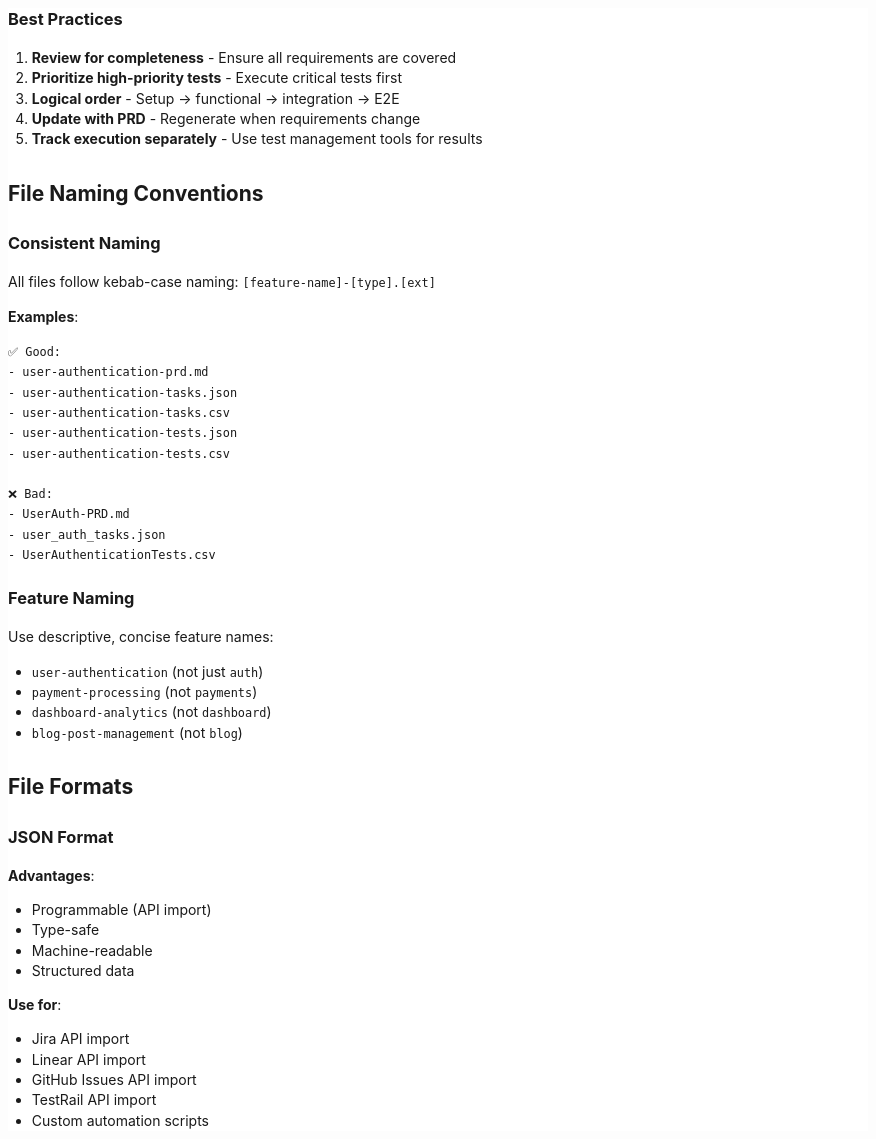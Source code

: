 ### Best Practices

1. **Review for completeness** - Ensure all requirements are covered
2. **Prioritize high-priority tests** - Execute critical tests first
3. **Logical order** - Setup → functional → integration → E2E
4. **Update with PRD** - Regenerate when requirements change
5. **Track execution separately** - Use test management tools for results

## File Naming Conventions

### Consistent Naming

All files follow kebab-case naming: `[feature-name]-[type].[ext]`

**Examples**:

```
✅ Good:
- user-authentication-prd.md
- user-authentication-tasks.json
- user-authentication-tasks.csv
- user-authentication-tests.json
- user-authentication-tests.csv

❌ Bad:
- UserAuth-PRD.md
- user_auth_tasks.json
- UserAuthenticationTests.csv
```

### Feature Naming

Use descriptive, concise feature names:

- `user-authentication` (not just `auth`)
- `payment-processing` (not `payments`)
- `dashboard-analytics` (not `dashboard`)
- `blog-post-management` (not `blog`)

## File Formats

### JSON Format

**Advantages**:

- Programmable (API import)
- Type-safe
- Machine-readable
- Structured data

**Use for**:

- Jira API import
- Linear API import
- GitHub Issues API import
- TestRail API import
- Custom automation scripts

